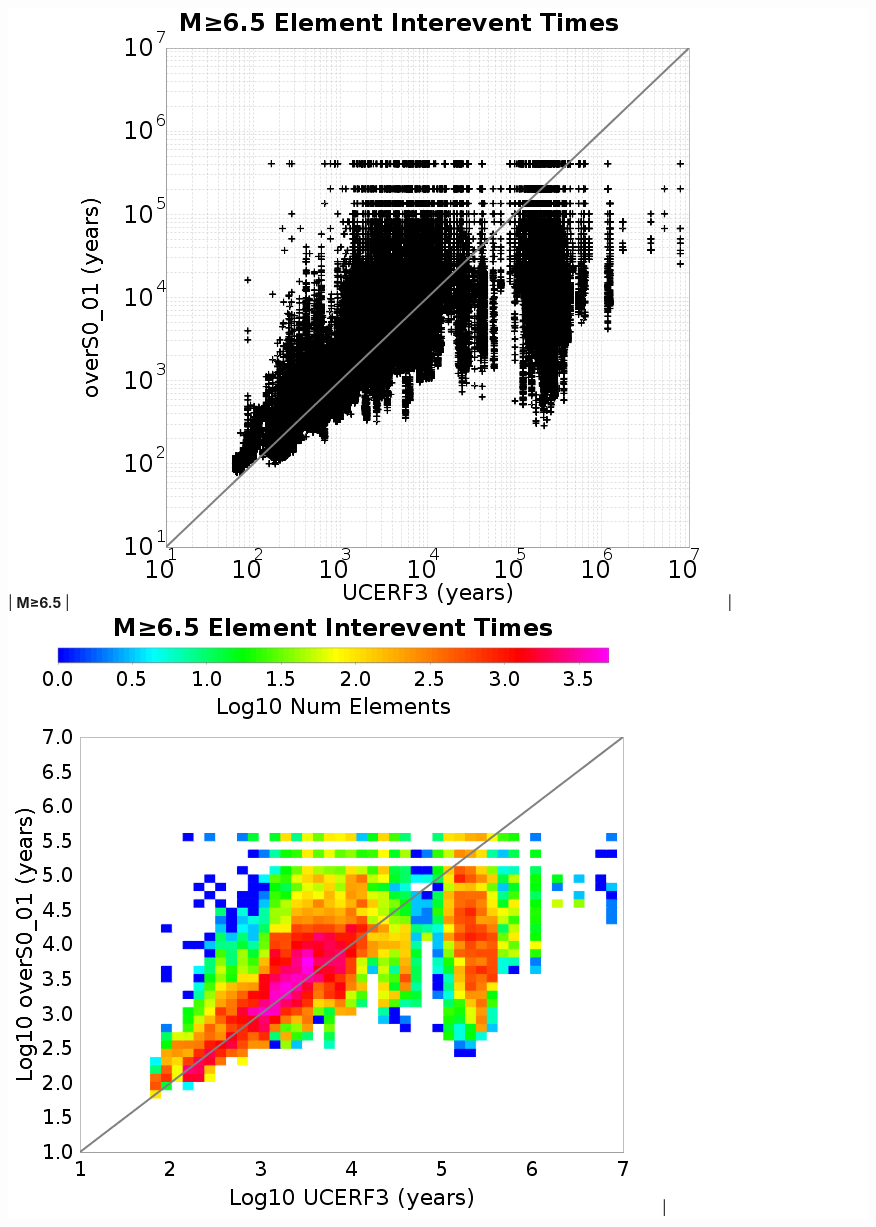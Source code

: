 | **M≥6.5** | ![Element Scatter](resources/interevent_elements_m6.5_scatter.png) | ![Element 2-D Hist](resources/interevent_elements_m6.5_hist2D.png) |